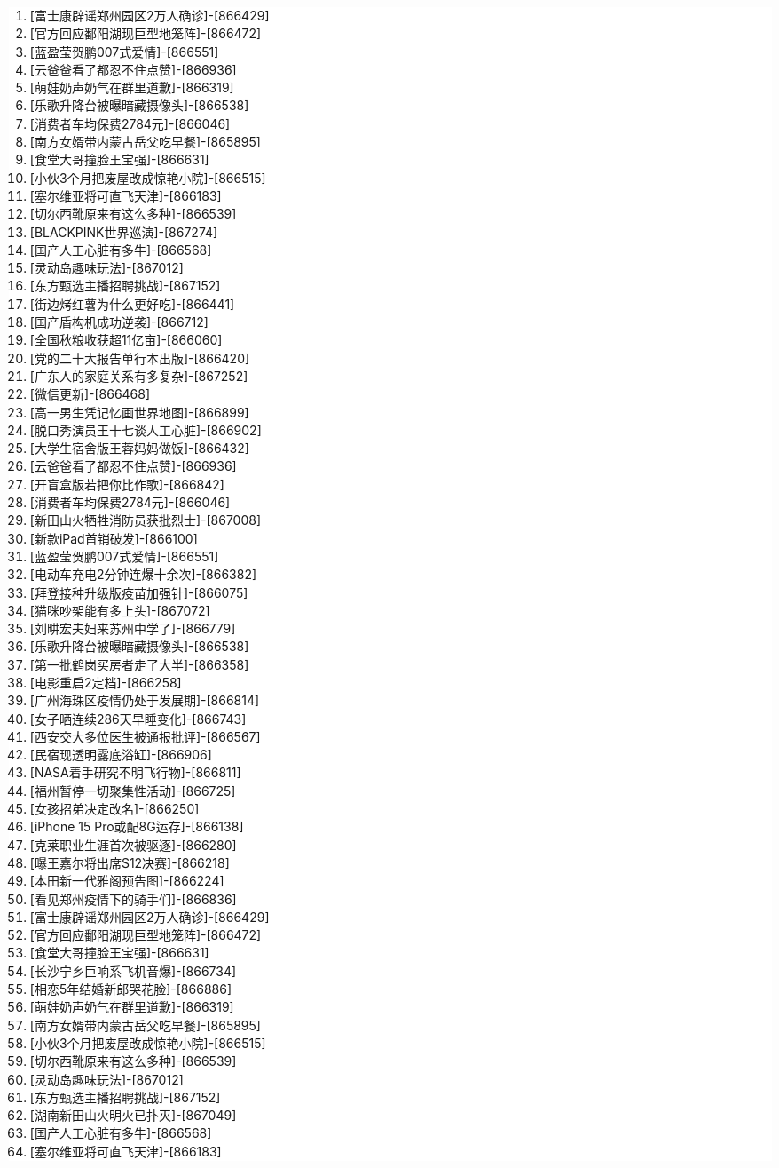 1. [富士康辟谣郑州园区2万人确诊]-[866429]
1. [官方回应鄱阳湖现巨型地笼阵]-[866472]
1. [蓝盈莹贺鹏007式爱情]-[866551]
1. [云爸爸看了都忍不住点赞]-[866936]
1. [萌娃奶声奶气在群里道歉]-[866319]
1. [乐歌升降台被曝暗藏摄像头]-[866538]
1. [消费者车均保费2784元]-[866046]
1. [南方女婿带内蒙古岳父吃早餐]-[865895]
1. [食堂大哥撞脸王宝强]-[866631]
1. [小伙3个月把废屋改成惊艳小院]-[866515]
1. [塞尔维亚将可直飞天津]-[866183]
1. [切尔西靴原来有这么多种]-[866539]
1. [BLACKPINK世界巡演]-[867274]
1. [国产人工心脏有多牛]-[866568]
1. [灵动岛趣味玩法]-[867012]
1. [东方甄选主播招聘挑战]-[867152]
1. [街边烤红薯为什么更好吃]-[866441]
1. [国产盾构机成功逆袭]-[866712]
1. [全国秋粮收获超11亿亩]-[866060]
1. [党的二十大报告单行本出版]-[866420]
1. [广东人的家庭关系有多复杂]-[867252]
1. [微信更新]-[866468]
1. [高一男生凭记忆画世界地图]-[866899]
1. [脱口秀演员王十七谈人工心脏]-[866902]
1. [大学生宿舍版王蓉妈妈做饭]-[866432]
1. [云爸爸看了都忍不住点赞]-[866936]
1. [开盲盒版若把你比作歌]-[866842]
1. [消费者车均保费2784元]-[866046]
1. [新田山火牺牲消防员获批烈士]-[867008]
1. [新款iPad首销破发]-[866100]
1. [蓝盈莹贺鹏007式爱情]-[866551]
1. [电动车充电2分钟连爆十余次]-[866382]
1. [拜登接种升级版疫苗加强针]-[866075]
1. [猫咪吵架能有多上头]-[867072]
1. [刘畊宏夫妇来苏州中学了]-[866779]
1. [乐歌升降台被曝暗藏摄像头]-[866538]
1. [第一批鹤岗买房者走了大半]-[866358]
1. [电影重启2定档]-[866258]
1. [广州海珠区疫情仍处于发展期]-[866814]
1. [女子晒连续286天早睡变化]-[866743]
1. [西安交大多位医生被通报批评]-[866567]
1. [民宿现透明露底浴缸]-[866906]
1. [NASA着手研究不明飞行物]-[866811]
1. [福州暂停一切聚集性活动]-[866725]
1. [女孩招弟决定改名]-[866250]
1. [iPhone 15 Pro或配8G运存]-[866138]
1. [克莱职业生涯首次被驱逐]-[866280]
1. [曝王嘉尔将出席S12决赛]-[866218]
1. [本田新一代雅阁预告图]-[866224]
1. [看见郑州疫情下的骑手们]-[866836]
1. [富士康辟谣郑州园区2万人确诊]-[866429]
1. [官方回应鄱阳湖现巨型地笼阵]-[866472]
1. [食堂大哥撞脸王宝强]-[866631]
1. [长沙宁乡巨响系飞机音爆]-[866734]
1. [相恋5年结婚新郎哭花脸]-[866886]
1. [萌娃奶声奶气在群里道歉]-[866319]
1. [南方女婿带内蒙古岳父吃早餐]-[865895]
1. [小伙3个月把废屋改成惊艳小院]-[866515]
1. [切尔西靴原来有这么多种]-[866539]
1. [灵动岛趣味玩法]-[867012]
1. [东方甄选主播招聘挑战]-[867152]
1. [湖南新田山火明火已扑灭]-[867049]
1. [国产人工心脏有多牛]-[866568]
1. [塞尔维亚将可直飞天津]-[866183]